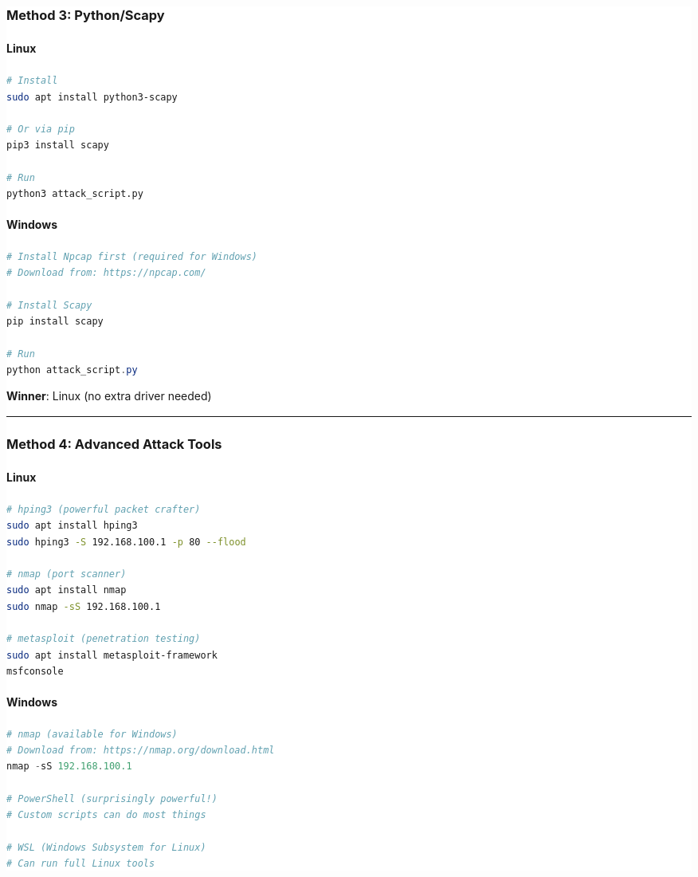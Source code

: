 ### Method 3: Python/Scapy

#### Linux
```bash
# Install
sudo apt install python3-scapy

# Or via pip
pip3 install scapy

# Run
python3 attack_script.py
```

#### Windows
```powershell
# Install Npcap first (required for Windows)
# Download from: https://npcap.com/

# Install Scapy
pip install scapy

# Run
python attack_script.py
```

**Winner**: Linux (no extra driver needed)

---

### Method 4: Advanced Attack Tools

#### Linux
```bash
# hping3 (powerful packet crafter)
sudo apt install hping3
sudo hping3 -S 192.168.100.1 -p 80 --flood

# nmap (port scanner)
sudo apt install nmap
sudo nmap -sS 192.168.100.1

# metasploit (penetration testing)
sudo apt install metasploit-framework
msfconsole
```

#### Windows
```powershell
# nmap (available for Windows)
# Download from: https://nmap.org/download.html
nmap -sS 192.168.100.1

# PowerShell (surprisingly powerful!)
# Custom scripts can do most things

# WSL (Windows Subsystem for Linux)
# Can run full Linux tools
```
